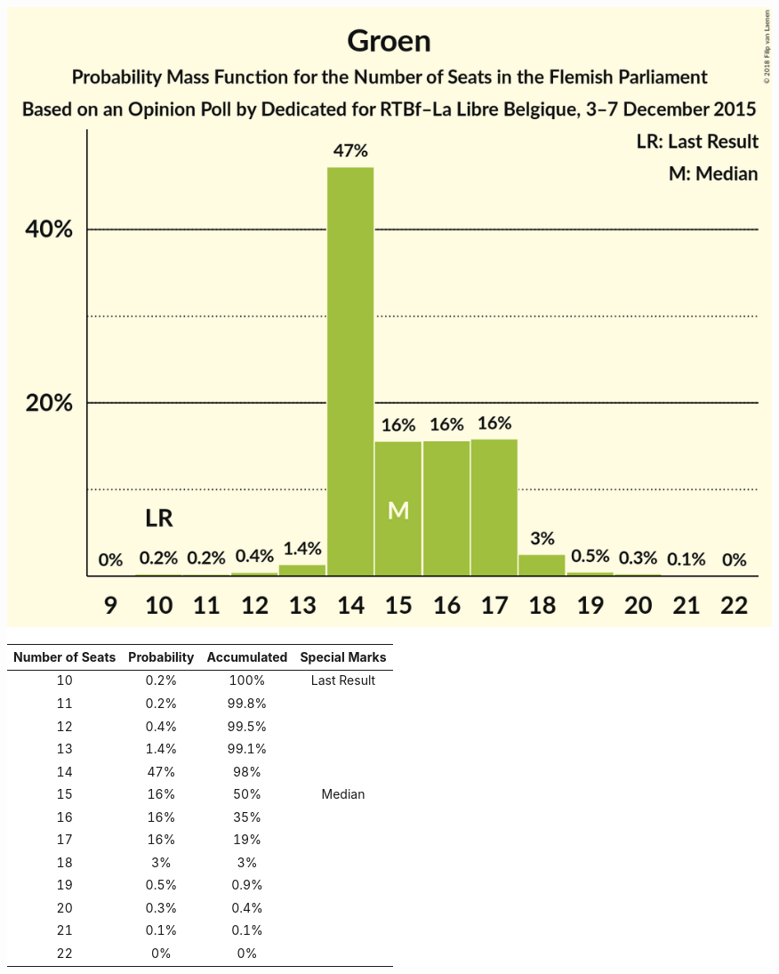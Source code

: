 ![Graph with seats probability mass function not yet produced](2015-12-07-Dedicated-seats-pmf-groen.png "Seats Probability Mass Function")

| Number of Seats | Probability | Accumulated | Special Marks |
|:---------------:|:-----------:|:-----------:|:-------------:|
| 10 | 0.2% | 100% | Last Result |
| 11 | 0.2% | 99.8% |  |
| 12 | 0.4% | 99.5% |  |
| 13 | 1.4% | 99.1% |  |
| 14 | 47% | 98% |  |
| 15 | 16% | 50% | Median |
| 16 | 16% | 35% |  |
| 17 | 16% | 19% |  |
| 18 | 3% | 3% |  |
| 19 | 0.5% | 0.9% |  |
| 20 | 0.3% | 0.4% |  |
| 21 | 0.1% | 0.1% |  |
| 22 | 0% | 0% |  |
